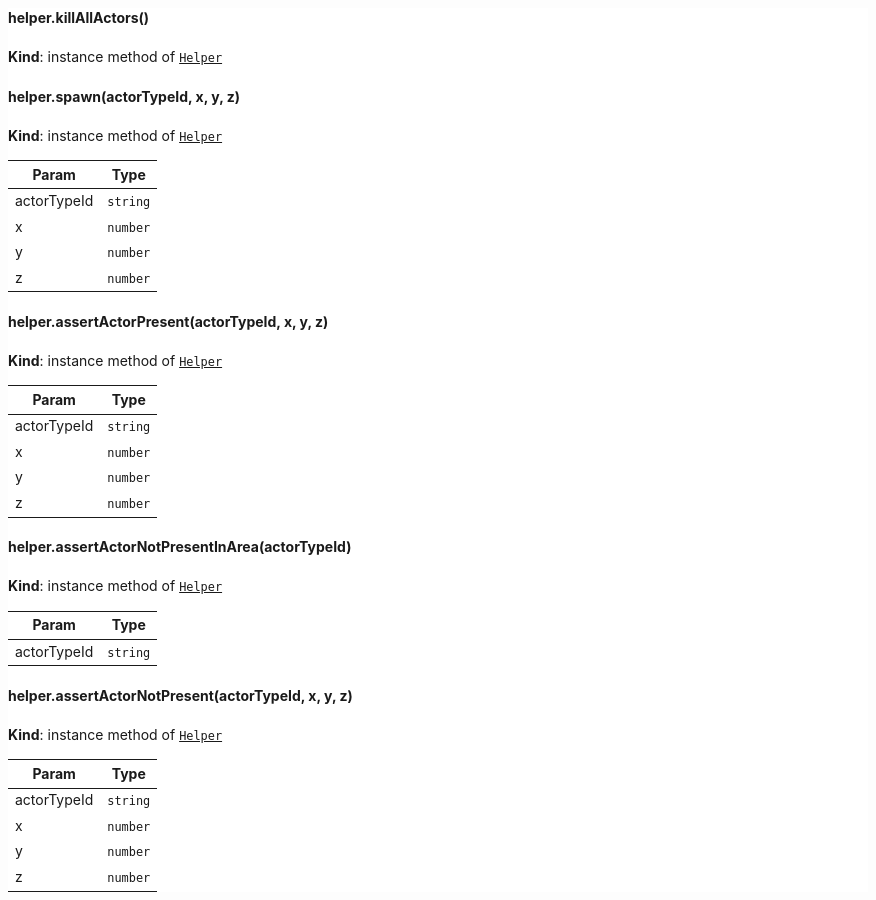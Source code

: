 <a name="module_GameTest..Helper+killAllActors"></a>

#### helper.killAllActors()
**Kind**: instance method of [<code>Helper</code>](#module_GameTest..Helper)  
<a name="module_GameTest..Helper+spawn"></a>

#### helper.spawn(actorTypeId, x, y, z)
**Kind**: instance method of [<code>Helper</code>](#module_GameTest..Helper)  

| Param | Type |
| --- | --- |
| actorTypeId | <code>string</code> | 
| x | <code>number</code> | 
| y | <code>number</code> | 
| z | <code>number</code> | 

<a name="module_GameTest..Helper+assertActorPresent"></a>

#### helper.assertActorPresent(actorTypeId, x, y, z)
**Kind**: instance method of [<code>Helper</code>](#module_GameTest..Helper)  

| Param | Type |
| --- | --- |
| actorTypeId | <code>string</code> | 
| x | <code>number</code> | 
| y | <code>number</code> | 
| z | <code>number</code> | 

<a name="module_GameTest..Helper+assertActorNotPresentInArea"></a>

#### helper.assertActorNotPresentInArea(actorTypeId)
**Kind**: instance method of [<code>Helper</code>](#module_GameTest..Helper)  

| Param | Type |
| --- | --- |
| actorTypeId | <code>string</code> | 

<a name="module_GameTest..Helper+assertActorNotPresent"></a>

#### helper.assertActorNotPresent(actorTypeId, x, y, z)
**Kind**: instance method of [<code>Helper</code>](#module_GameTest..Helper)  

| Param | Type |
| --- | --- |
| actorTypeId | <code>string</code> | 
| x | <code>number</code> | 
| y | <code>number</code> | 
| z | <code>number</code> | 
